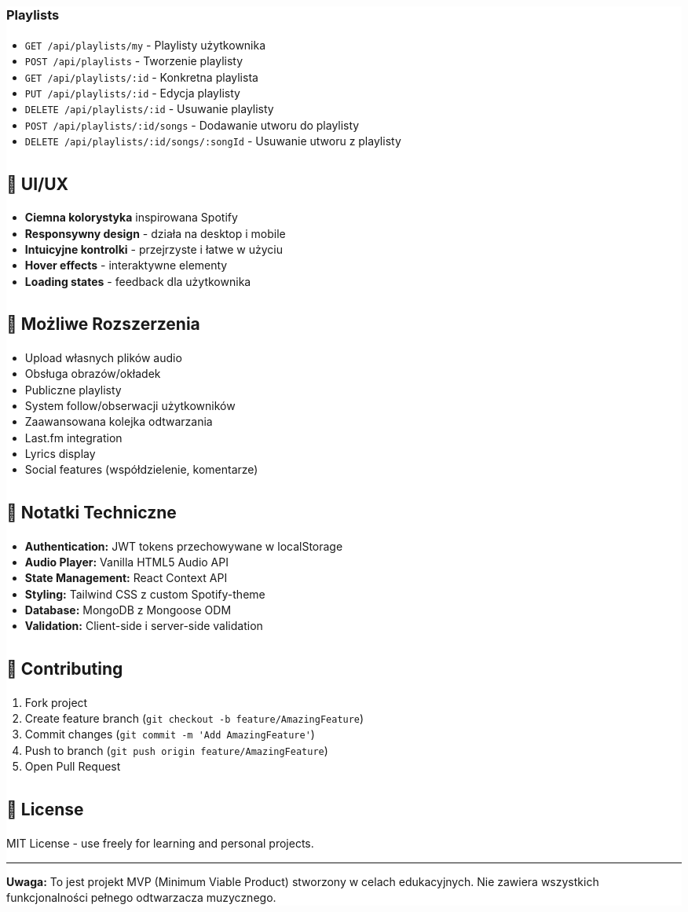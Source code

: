 ### Playlists
- `GET /api/playlists/my` - Playlisty użytkownika
- `POST /api/playlists` - Tworzenie playlisty
- `GET /api/playlists/:id` - Konkretna playlista
- `PUT /api/playlists/:id` - Edycja playlisty
- `DELETE /api/playlists/:id` - Usuwanie playlisty
- `POST /api/playlists/:id/songs` - Dodawanie utworu do playlisty
- `DELETE /api/playlists/:id/songs/:songId` - Usuwanie utworu z playlisty

## 🎨 UI/UX

- **Ciemna kolorystyka** inspirowana Spotify
- **Responsywny design** - działa na desktop i mobile  
- **Intuicyjne kontrolki** - przejrzyste i łatwe w użyciu
- **Hover effects** - interaktywne elementy
- **Loading states** - feedback dla użytkownika

## 🚧 Możliwe Rozszerzenia

- Upload własnych plików audio
- Obsługa obrazów/okładek
- Publiczne playlisty  
- System follow/obserwacji użytkowników
- Zaawansowana kolejka odtwarzania
- Last.fm integration
- Lyrics display
- Social features (współdzielenie, komentarze)

## 📝 Notatki Techniczne

- **Authentication:** JWT tokens przechowywane w localStorage
- **Audio Player:** Vanilla HTML5 Audio API
- **State Management:** React Context API
- **Styling:** Tailwind CSS z custom Spotify-theme
- **Database:** MongoDB z Mongoose ODM
- **Validation:** Client-side i server-side validation

## 🤝 Contributing

1. Fork project
2. Create feature branch (`git checkout -b feature/AmazingFeature`)
3. Commit changes (`git commit -m 'Add AmazingFeature'`)
4. Push to branch (`git push origin feature/AmazingFeature`)
5. Open Pull Request

## 📄 License

MIT License - use freely for learning and personal projects.

---

**Uwaga:** To jest projekt MVP (Minimum Viable Product) stworzony w celach edukacyjnych. Nie zawiera wszystkich funkcjonalności pełnego odtwarzacza muzycznego.